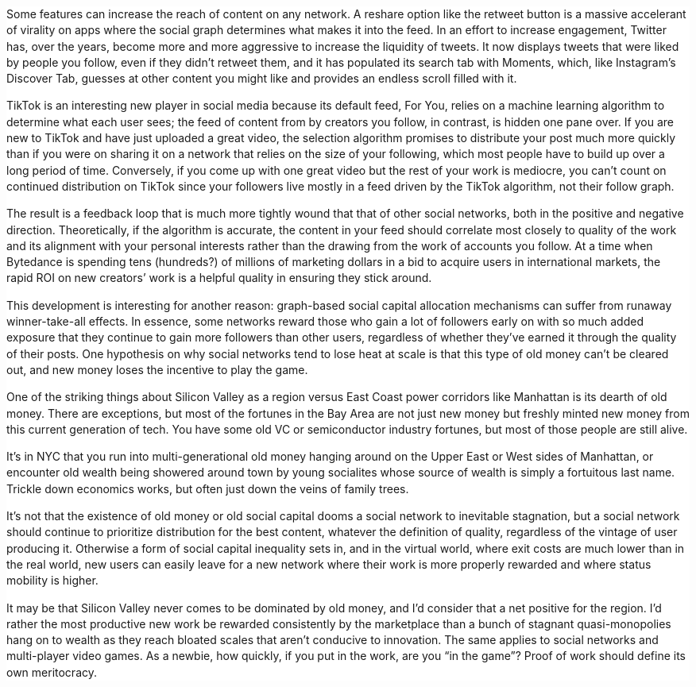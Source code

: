 Some features can increase the reach of content on any network. A reshare option like the retweet button is a massive accelerant of virality on apps where the social graph determines what makes it into the feed. In an effort to increase engagement, Twitter has, over the years, become more and more aggressive to increase the liquidity of tweets. It now displays tweets that were liked by people you follow, even if they didn’t retweet them, and it has populated its search tab with Moments, which, like Instagram’s Discover Tab, guesses at other content you might like and provides an endless scroll filled with it.

TikTok is an interesting new player in social media because its default feed, For You, relies on a machine learning algorithm to determine what each user sees; the feed of content from by creators you follow, in contrast, is hidden one pane over. If you are new to TikTok and have just uploaded a great video, the selection algorithm promises to distribute your post much more quickly than if you were on sharing it on a network that relies on the size of your following, which most people have to build up over a long period of time. Conversely, if you come up with one great video but the rest of your work is mediocre, you can’t count on continued distribution on TikTok since your followers live mostly in a feed driven by the TikTok algorithm, not their follow graph.

The result is a feedback loop that is much more tightly wound that that of other social networks, both in the positive and negative direction. Theoretically, if the algorithm is accurate, the content in your feed should correlate most closely to quality of the work and its alignment with your personal interests rather than the drawing from the work of accounts you follow. At a time when Bytedance is spending tens (hundreds?) of millions of marketing dollars in a bid to acquire users in international markets, the rapid ROI on new creators’ work is a helpful quality in ensuring they stick around.

This development is interesting for another reason: graph-based social capital allocation mechanisms can suffer from runaway winner-take-all effects. In essence, some networks reward those who gain a lot of followers early on with so much added exposure that they continue to gain more followers than other users, regardless of whether they’ve earned it through the quality of their posts. One hypothesis on why social networks tend to lose heat at scale is that this type of old money can’t be cleared out, and new money loses the incentive to play the game.

One of the striking things about Silicon Valley as a region versus East Coast power corridors like Manhattan is its dearth of old money. There are exceptions, but most of the fortunes in the Bay Area are not just new money but freshly minted new money from this current generation of tech. You have some old VC or semiconductor industry fortunes, but most of those people are still alive. 

It’s in NYC that you run into multi-generational old money hanging around on the Upper East or West sides of Manhattan, or encounter old wealth being showered around town by young socialites whose source of wealth is simply a fortuitous last name. Trickle down economics works, but often just down the veins of family trees.

It’s not that the existence of old money or old social capital dooms a social network to inevitable stagnation, but a social network should continue to prioritize distribution for the best content, whatever the definition of quality, regardless of the vintage of user producing it. Otherwise a form of social capital inequality sets in, and in the virtual world, where exit costs are much lower than in the real world, new users can easily leave for a new network where their work is more properly rewarded and where status mobility is higher.

It may be that Silicon Valley never comes to be dominated by old money, and I’d consider that a net positive for the region. I’d rather the most productive new work be rewarded consistently by the marketplace than a bunch of stagnant quasi-monopolies hang on to wealth as they reach bloated scales that aren’t conducive to innovation. The same applies to social networks and multi-player video games. As a newbie, how quickly, if you put in the work, are you “in the game”? Proof of work should define its own meritocracy.
